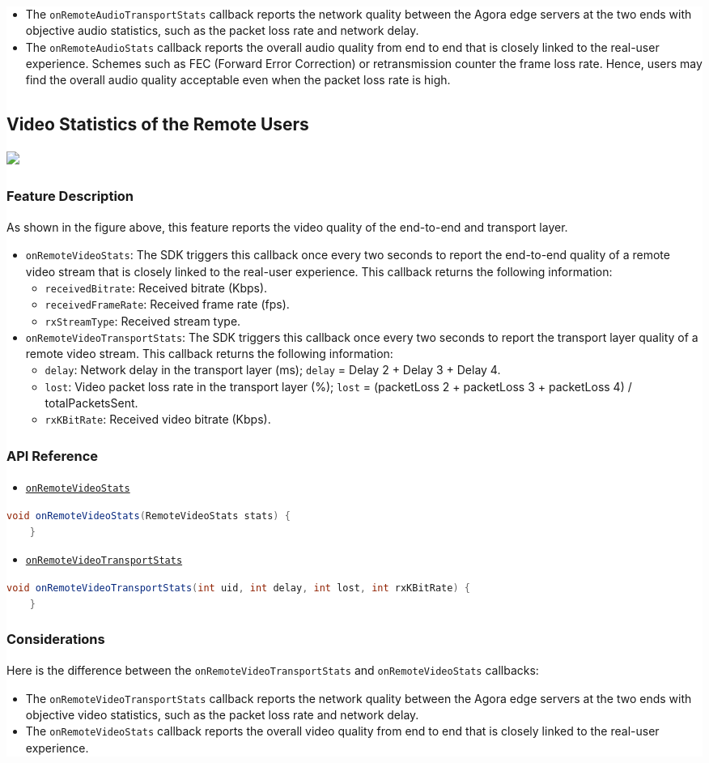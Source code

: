 - The `onRemoteAudioTransportStats` callback reports the network quality between the Agora edge servers at the two ends with objective audio statistics, such as the packet loss rate and network delay. 
- The `onRemoteAudioStats` callback reports the overall audio quality from end to end that is closely linked to the real-user experience. Schemes such as FEC (Forward Error Correction) or retransmission counter the frame loss rate. Hence, users may find the overall audio quality acceptable even when the packet loss rate is high. 

## Video Statistics of the Remote Users

![](https://web-cdn.agora.io/docs-files/1546918238110)

### Feature Description

As shown in the figure above, this feature reports the video quality of the end-to-end and transport layer.

- `onRemoteVideoStats`: The SDK triggers this callback once every two seconds to report the end-to-end quality of a remote video stream that is closely linked to the real-user experience. This callback returns the following information:
  - `receivedBitrate`: Received bitrate (Kbps).
  - `receivedFrameRate`: Received frame rate (fps).
  - `rxStreamType`: Received stream type.
- `onRemoteVideoTransportStats`: The SDK triggers this callback once every two seconds to report the transport layer quality of a remote video stream. This callback returns the following information: 
  - `delay`: Network delay in the transport layer (ms); `delay` = Delay 2 + Delay 3 + Delay 4.
  - `lost`: Video packet loss rate in the transport layer (%); `lost` = (packetLoss 2 + packetLoss 3 + packetLoss 4) / totalPacketsSent.
  - `rxKBitRate`: Received video bitrate (Kbps).

### API Reference

- [`onRemoteVideoStats`](https://docs.agora.io/en/Video/API%20Reference/java/classio_1_1agora_1_1rtc_1_1_i_rtc_engine_event_handler.html#abb7af6e2827bbd03c6ab8338a0f616ca)
```java
void onRemoteVideoStats(RemoteVideoStats stats) {
    }
```
- [`onRemoteVideoTransportStats`](https://docs.agora.io/en/Video/API%20Reference/java/classio_1_1agora_1_1rtc_1_1_i_rtc_engine_event_handler.html#a8e8bea20663388c250b299641b25ade9)
```java
void onRemoteVideoTransportStats(int uid, int delay, int lost, int rxKBitRate) {
    }
```

### Considerations

Here is the difference between the `onRemoteVideoTransportStats` and `onRemoteVideoStats` callbacks:

- The `onRemoteVideoTransportStats` callback reports the network quality between the Agora edge servers at the two ends with objective video statistics, such as the packet loss rate and network delay. 
- The `onRemoteVideoStats` callback reports the overall video quality from end to end that is closely linked to the real-user experience. 


